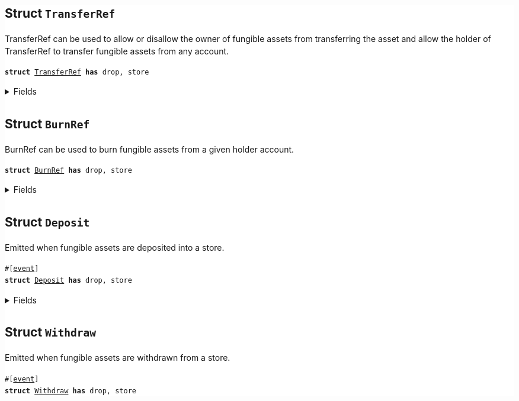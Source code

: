 ## Struct `TransferRef`

TransferRef can be used to allow or disallow the owner of fungible assets from transferring the asset
and allow the holder of TransferRef to transfer fungible assets from any account.


<pre><code><b>struct</b> <a href="fungible_asset.md#0x1_fungible_asset_TransferRef">TransferRef</a> <b>has</b> drop, store
</code></pre>



<details><summary>Fields</summary></details>

<a id="0x1_fungible_asset_BurnRef"></a>

## Struct `BurnRef`

BurnRef can be used to burn fungible assets from a given holder account.


<pre><code><b>struct</b> <a href="fungible_asset.md#0x1_fungible_asset_BurnRef">BurnRef</a> <b>has</b> drop, store
</code></pre>



<details><summary>Fields</summary></details>

<a id="0x1_fungible_asset_Deposit"></a>

## Struct `Deposit`

Emitted when fungible assets are deposited into a store.


<pre><code>#[<a href="event.md#0x1_event">event</a>]
<b>struct</b> <a href="fungible_asset.md#0x1_fungible_asset_Deposit">Deposit</a> <b>has</b> drop, store
</code></pre>



<details><summary>Fields</summary></details>

<a id="0x1_fungible_asset_Withdraw"></a>

## Struct `Withdraw`

Emitted when fungible assets are withdrawn from a store.


<pre><code>#[<a href="event.md#0x1_event">event</a>]
<b>struct</b> <a href="fungible_asset.md#0x1_fungible_asset_Withdraw">Withdraw</a> <b>has</b> drop, store
</code></pre>


